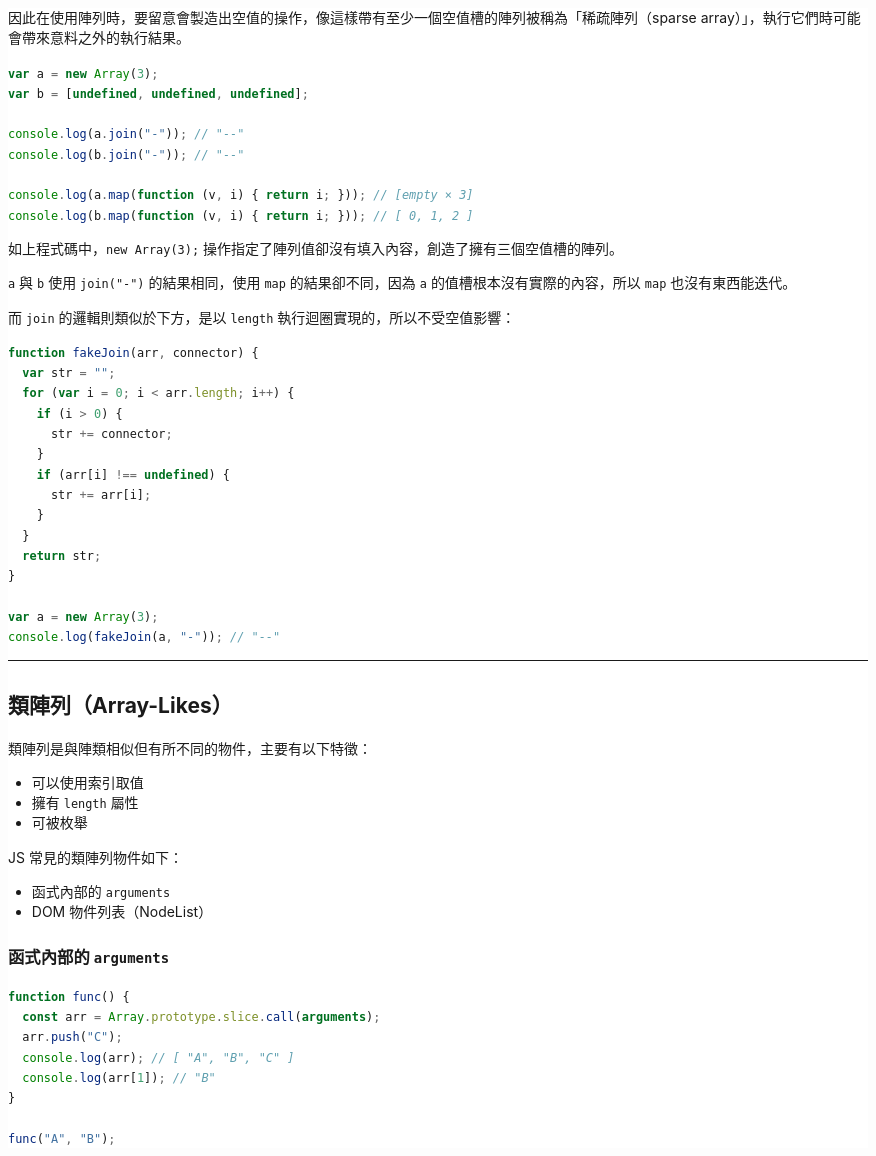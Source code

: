 因此在使用陣列時，要留意會製造出空值的操作，像這樣帶有至少一個空值槽的陣列被稱為「稀疏陣列（sparse array）」，執行它們時可能會帶來意料之外的執行結果。

```js
var a = new Array(3);
var b = [undefined, undefined, undefined];

console.log(a.join("-")); // "--"
console.log(b.join("-")); // "--"

console.log(a.map(function (v, i) { return i; })); // [empty × 3]
console.log(b.map(function (v, i) { return i; })); // [ 0, 1, 2 ]
```

如上程式碼中，`new Array(3);` 操作指定了陣列值卻沒有填入內容，創造了擁有三個空值槽的陣列。

`a` 與 `b` 使用 `join("-")` 的結果相同，使用 `map` 的結果卻不同，因為 `a` 的值槽根本沒有實際的內容，所以 `map` 也沒有東西能迭代。

而 `join` 的邏輯則類似於下方，是以 `length` 執行迴圈實現的，所以不受空值影響：
```js
function fakeJoin(arr, connector) {
  var str = "";
  for (var i = 0; i < arr.length; i++) {
    if (i > 0) {
      str += connector;
    }
    if (arr[i] !== undefined) {
      str += arr[i];
    }
  }
  return str;
}

var a = new Array(3);
console.log(fakeJoin(a, "-")); // "--"
```

---

## 類陣列（Array-Likes）
類陣列是與陣類相似但有所不同的物件，主要有以下特徵：
- 可以使用索引取值
- 擁有 `length` 屬性
- 可被枚舉

JS 常見的類陣列物件如下：
- 函式內部的 `arguments`
- DOM 物件列表（NodeList）

### 函式內部的 `arguments`
```js
function func() {
  const arr = Array.prototype.slice.call(arguments);
  arr.push("C");
  console.log(arr); // [ "A", "B", "C" ]
  console.log(arr[1]); // "B"
}

func("A", "B"); 
```
